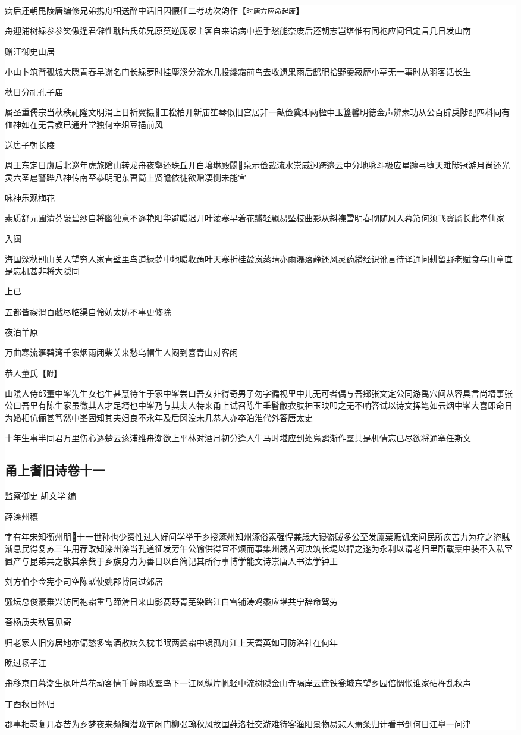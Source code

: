 病后还朝毘陵唐编修兄弟携舟相送醉中话旧因懐任二考功次韵作【`时唐方应命起废`】  

舟迎浦树緑参参笑傲逢君僻性耽陆氏弟兄原莫逆厐家主客自来谙病中握手愁能奈废后还朝志岂堪惟有同袍应问讯定言几日发山南  

赠汪御史山居  

小山卜筑背孤城大隠青春早谢名门长緑萝时挂麈溪分流水几投缨霜前鸟去收遗果雨后鸱肥拾野羮寂歴小亭无一事时从羽客话长生  

秋日分祀孔子庙  

属圣重儒宗当秋秩祀隆文明涓上日祈翼摄工松柏开新庙笙琴似旧宫居非一畆俭奠即两楹中玉簋馨明徳金声辨素功从公百辟戾陟配四科同有侐神如在无言教已通升堂独何幸俎豆挹前风  

送唐子朝长陵  

周王东定日虞后北巡年虎旅隂山转龙舟夜壑还珠丘开白壌琳殿閟泉示俭裁流水崇威迥跨邉云中分地脉斗极应星躔弓堕天难陟冠游月尚还光灵六圣扈警跸八神传南至恭明祀东曺简上贤瞻依徒欲赠凄恻未能宣  

咏神乐观梅花  

素质舒元圃清芬袅碧纱自将幽独意不逐艳阳华避暖迟开叶淩寒早着花瓣轻飘易坠枝曲影从斜襍雪明春砌随风入暮笳何须飞寳靥长此奉仙家  

入闽  

海国深秋别山关入望穷人家青壁里鸟道緑萝中地暖收蒟叶天寒折桂樷岚蒸晴亦雨瀑落静还风灵药繙经识讹言待译通问耕留野老赋食与山童直是忘机甚非将大隠同  

上已  

五都皆禊渭百戯尽临渠自怜妨太防不事更修除  

夜泊羊原  

万曲寒流滙碧湾千家烟雨闭柴关来愁乌帽生人闷到喜青山对客闲  

恭人董氏【`附`】  

山隂人侍郎董中峯先生女也生甚慧待年于家中峯尝曰吾女非得奇男子勿字徧视里中儿无可者偶与吾郷张文定公同游禹穴间从容具言尚壻事张公曰吾里有陈生家虽微其人才足壻也中峯乃与其夫人特来甬上试召陈生垂髫敝衣肤神玉映叩之无不响答试以诗文挥笔如云烟中峯大喜即命日为婚相伉俪甚笃然中峯固知其夫妇良不永年及后冈没未几恭人亦卒泊淮代外答唐太史  

十年生事半同君万里伤心逐楚云逺浦维舟潮欲上平林对酒月初分逢人牛马时堪应到处鳬鸥渐作羣共是机情忘已尽欲将通塞任斯文  

## 甬上耆旧诗卷十一  

监察御史 胡文学 编  

薛滦州穰  

字有年宋知衡州朋十一世孙也少资性过人好问学举于乡授涿州知州涿俗素强悍兼歳大祲盗贼多公至发廪粟赈饥亲问民所疾苦力为疗之盗贼渐息民得复苏三年用荐改知滦州滦当孔道征发旁午公输供得冝不烦而事集州歳苦河决筑长堤以捍之遂为永利以请老归里所载槖中装不入私室置产与昆弟共之散其余赀于乡族身力为善日以白简记其所行事博学能文诗崇唐人书法学钟王  

刘方伯李佥宪李司空陈鹾使姚郡博同过郊居  

骚坛总俊豪乗兴访同袍霜重马蹄滑日来山影髙野青芜染路江白雪铺涛鸡黍应堪共宁辞命驾劳  

荅杨质夫秋官见寄  

归老家人旧穷居地亦偏愁多需酒散病久枕书眠两鬓霜中镜孤舟江上天耆英如可防洛社在何年  

晩过扬子江  

舟移京口暮潮生枫叶芦花动客情千嶂雨收羣鸟下一江风纵片帆轻中流树隠金山寺隔岸云连铁瓮城东望乡园倍惆怅谁家砧杵乱秋声  

丁酉秋日怀归  

郡事相羁复几春苦为乡梦夜来频陶潜晩节闲门柳张翰秋风故国莼洛社交游难待客渔阳景物易悲人萧条归计看书剑何日江臯一问津  
